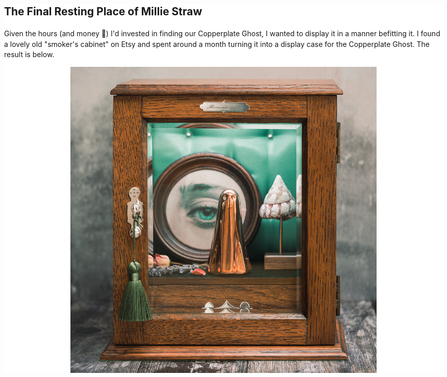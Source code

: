 ## The Final Resting Place of Millie Straw

Given the hours (and money 😬) I'd invested in finding our Copperplate Ghost, I wanted to display it in a manner befitting it. I found a lovely old "smoker's cabinet" on Etsy and spent around a month turning it into a display case for the Copperplate Ghost. The result is below.

<p><img src="/assets/millie-2.jpg" alt="" style="width: 100%; max-width: 600px; display: block; margin-left: auto; margin-right: auto;"></p>
